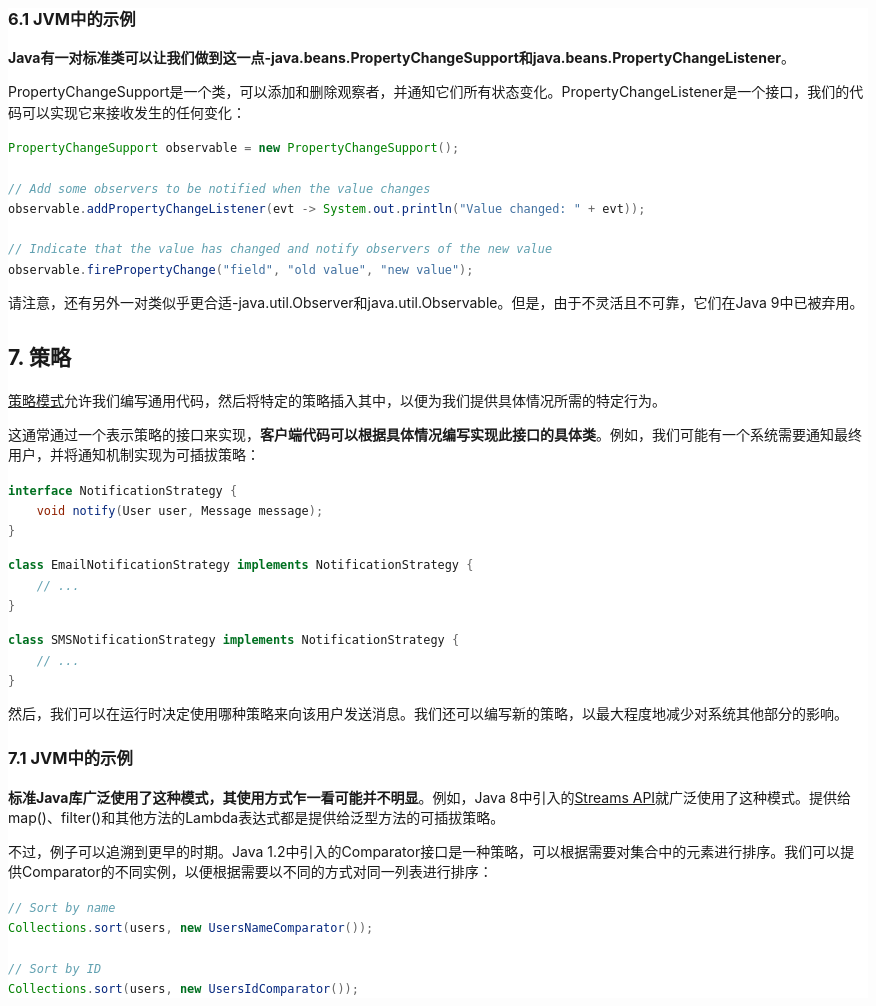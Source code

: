 ### 6.1 JVM中的示例

**Java有一对标准类可以让我们做到这一点-java.beans.PropertyChangeSupport和java.beans.PropertyChangeListener**。

PropertyChangeSupport是一个类，可以添加和删除观察者，并通知它们所有状态变化。PropertyChangeListener是一个接口，我们的代码可以实现它来接收发生的任何变化：

```java
PropertyChangeSupport observable = new PropertyChangeSupport();

// Add some observers to be notified when the value changes
observable.addPropertyChangeListener(evt -> System.out.println("Value changed: " + evt));

// Indicate that the value has changed and notify observers of the new value
observable.firePropertyChange("field", "old value", "new value");
```

请注意，还有另外一对类似乎更合适-java.util.Observer和java.util.Observable。但是，由于不灵活且不可靠，它们在Java 9中已被弃用。

## 7. 策略

[策略模式](https://www.baeldung.com/java-strategy-pattern)允许我们编写通用代码，然后将特定的策略插入其中，以便为我们提供具体情况所需的特定行为。

这通常通过一个表示策略的接口来实现，**客户端代码可以根据具体情况编写实现此接口的具体类**。例如，我们可能有一个系统需要通知最终用户，并将通知机制实现为可插拔策略：

```java
interface NotificationStrategy {
    void notify(User user, Message message);
}
```

```java
class EmailNotificationStrategy implements NotificationStrategy {
    // ...
}
```

```java
class SMSNotificationStrategy implements NotificationStrategy {
    // ...
}
```

然后，我们可以在运行时决定使用哪种策略来向该用户发送消息。我们还可以编写新的策略，以最大程度地减少对系统其他部分的影响。

### 7.1 JVM中的示例

**标准Java库广泛使用了这种模式，其使用方式乍一看可能并不明显**。例如，Java 8中引入的[Streams API](https://www.baeldung.com/java-streams)就广泛使用了这种模式。提供给map()、filter()和其他方法的Lambda表达式都是提供给泛型方法的可插拔策略。

不过，例子可以追溯到更早的时期。Java 1.2中引入的Comparator接口是一种策略，可以根据需要对集合中的元素进行排序。我们可以提供Comparator的不同实例，以便根据需要以不同的方式对同一列表进行排序：

```java
// Sort by name
Collections.sort(users, new UsersNameComparator());

// Sort by ID
Collections.sort(users, new UsersIdComparator());
```
